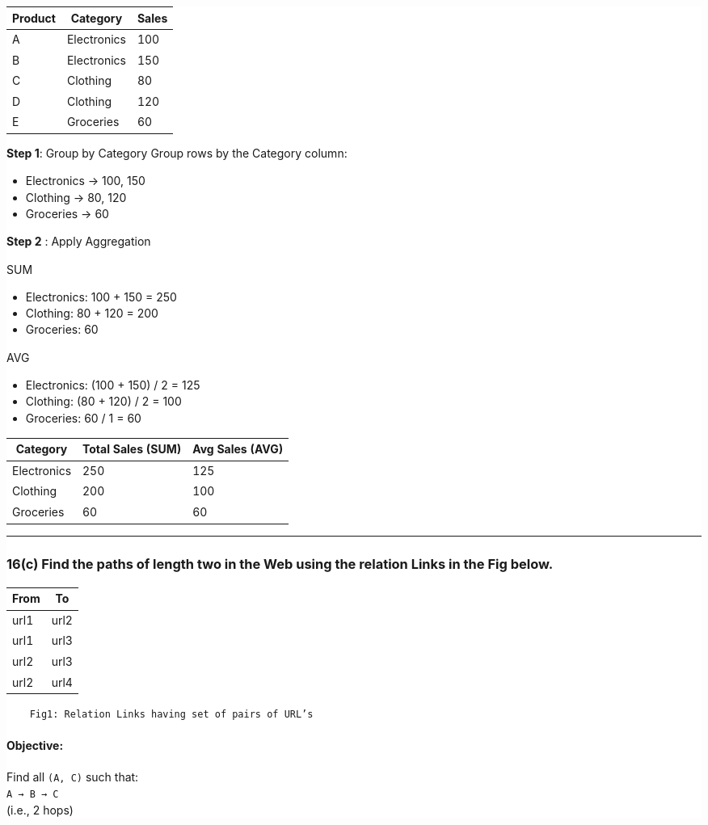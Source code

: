 | Product | Category    | Sales |
|---------|-------------|-------|
| A       | Electronics | 100   |
| B       | Electronics | 150   |
| C       | Clothing    | 80    |
| D       | Clothing    | 120   |
| E       | Groceries   | 60    |

**Step 1**: Group by Category
Group rows by the Category column:
- Electronics → 100, 150
- Clothing → 80, 120
- Groceries → 60
  
**Step 2** : Apply Aggregation

SUM
- Electronics: 100 + 150 = 250
- Clothing: 80 + 120 = 200
- Groceries: 60

AVG
- Electronics: (100 + 150) / 2 = 125
- Clothing: (80 + 120) / 2 = 100
- Groceries: 60 / 1 = 60

| Category    | Total Sales (SUM) | Avg Sales (AVG) |
|-------------|-------------------|-----------------|
| Electronics | 250               | 125             |
| Clothing    | 200               | 100             |
| Groceries   | 60                | 60              |

---

### 16(c) Find the paths of length two in the Web using the relation Links in the Fig below.
 
| From |	To |
|------|-----------|
| url1 |      url2 |
| url1 |      url3 |
| url2 |      url3 |
| url2 |      url4 |
		Fig1: Relation Links having set of pairs of URL’s 

#### Objective:
Find all `(A, C)` such that:  
`A → B → C`  
(i.e., 2 hops)
